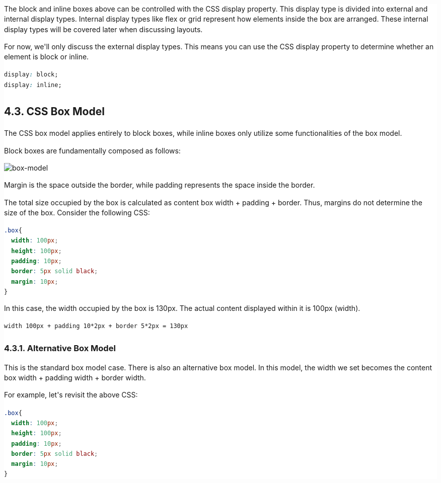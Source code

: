 The block and inline boxes above can be controlled with the CSS display property. This display type is divided into external and internal display types. Internal display types like flex or grid represent how elements inside the box are arranged. These internal display types will be covered later when discussing layouts.

For now, we'll only discuss the external display types. This means you can use the CSS display property to determine whether an element is block or inline.

```css
display: block;
display: inline;
```

## 4.3. CSS Box Model

The CSS box model applies entirely to block boxes, while inline boxes only utilize some functionalities of the box model.

Block boxes are fundamentally composed as follows:

![box-model](./box-model.png)

Margin is the space outside the border, while padding represents the space inside the border.

The total size occupied by the box is calculated as content box width + padding + border. Thus, margins do not determine the size of the box. Consider the following CSS:

```css
.box{
  width: 100px;
  height: 100px;
  padding: 10px;
  border: 5px solid black;
  margin: 10px;
}
```

In this case, the width occupied by the box is 130px. The actual content displayed within it is 100px (width).

```
width 100px + padding 10*2px + border 5*2px = 130px
```

### 4.3.1. Alternative Box Model

This is the standard box model case. There is also an alternative box model. In this model, the width we set becomes the content box width + padding width + border width.

For example, let's revisit the above CSS:

```css
.box{
  width: 100px;
  height: 100px;
  padding: 10px;
  border: 5px solid black;
  margin: 10px;
}
```
